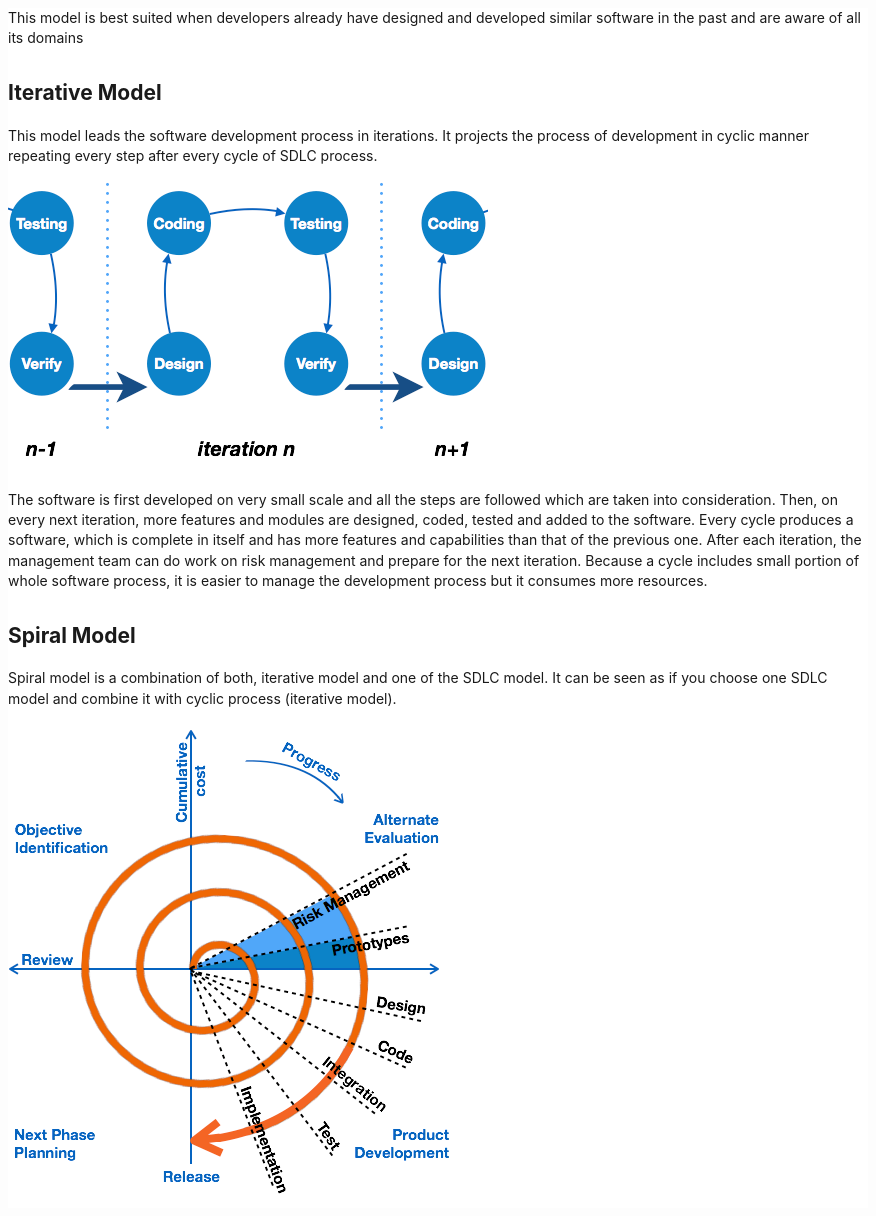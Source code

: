This model is best suited when developers already have designed and developed similar software in the past and are aware of all its domains

## Iterative Model

This model leads the software development process in iterations. It projects the process of development in cyclic manner repeating every step after every cycle of SDLC process.

![iterative_model](assets/iterative_model.png)

The software is first developed on very small scale and all the steps are followed which are taken into consideration. Then, on every next iteration, more features and modules are designed, coded, tested and added to the software. Every cycle produces a software, which is complete in itself and has more features and capabilities than that of the previous one.
After each iteration, the management team can do work on risk management and prepare for the next iteration. Because a cycle includes small portion of whole software process, it is easier to manage the development process but it consumes more resources.

## Spiral Model

Spiral model is a combination of both, iterative model and one of the SDLC model. It can be seen as if you choose one SDLC model and combine it with cyclic process (iterative model).

![spiral_model](assets/spiral_model.png)
